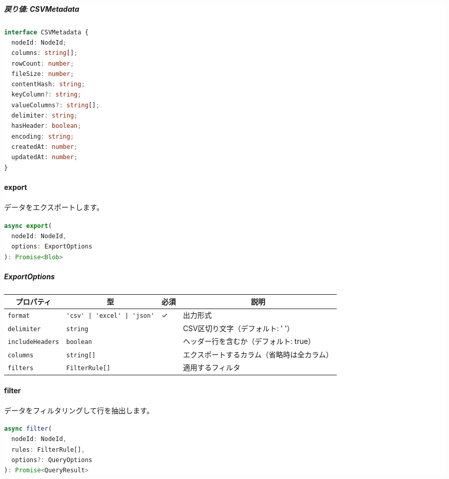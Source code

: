 ##### 戻り値: CSVMetadata

```typescript
interface CSVMetadata {
  nodeId: NodeId;
  columns: string[];
  rowCount: number;
  fileSize: number;
  contentHash: string;
  keyColumn?: string;
  valueColumns?: string[];
  delimiter: string;
  hasHeader: boolean;
  encoding: string;
  createdAt: number;
  updatedAt: number;
}
```

#### export

データをエクスポートします。

```typescript
async export(
  nodeId: NodeId, 
  options: ExportOptions
): Promise<Blob>
```

##### ExportOptions

| プロパティ | 型 | 必須 | 説明 |
|-----------|-----|------|------|
| `format` | `'csv' \| 'excel' \| 'json'` | ✓ | 出力形式 |
| `delimiter` | `string` | | CSV区切り文字（デフォルト: '	'） |
| `includeHeaders` | `boolean` | | ヘッダー行を含むか（デフォルト: true） |
| `columns` | `string[]` | | エクスポートするカラム（省略時は全カラム） |
| `filters` | `FilterRule[]` | | 適用するフィルタ |

#### filter

データをフィルタリングして行を抽出します。

```typescript
async filter(
  nodeId: NodeId,
  rules: FilterRule[],
  options?: QueryOptions
): Promise<QueryResult>
```
